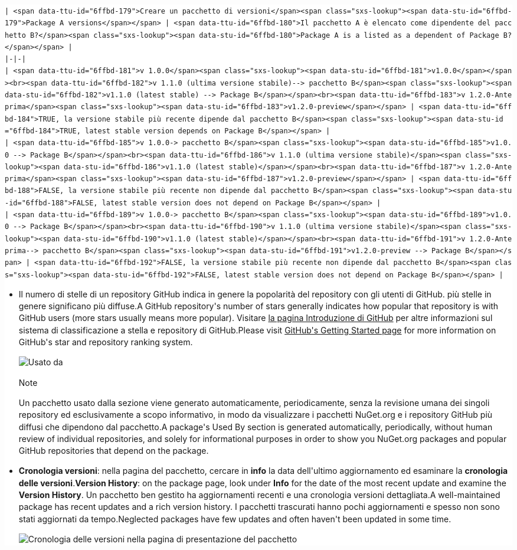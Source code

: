     | <span data-ttu-id="6ffbd-179">Creare un pacchetto di versioni</span><span class="sxs-lookup"><span data-stu-id="6ffbd-179">Package A versions</span></span> | <span data-ttu-id="6ffbd-180">Il pacchetto A è elencato come dipendente del pacchetto B?</span><span class="sxs-lookup"><span data-stu-id="6ffbd-180">Package A is a listed as a dependent of Package B?</span></span> |
    |-|-|
    | <span data-ttu-id="6ffbd-181">v 1.0.0</span><span class="sxs-lookup"><span data-stu-id="6ffbd-181">v1.0.0</span></span><br><span data-ttu-id="6ffbd-182">v 1.1.0 (ultima versione stabile)--> pacchetto B</span><span class="sxs-lookup"><span data-stu-id="6ffbd-182">v1.1.0 (latest stable) --> Package B</span></span><br><span data-ttu-id="6ffbd-183">v 1.2.0-Anteprima</span><span class="sxs-lookup"><span data-stu-id="6ffbd-183">v1.2.0-preview</span></span> | <span data-ttu-id="6ffbd-184">TRUE, la versione stabile più recente dipende dal pacchetto B</span><span class="sxs-lookup"><span data-stu-id="6ffbd-184">TRUE, latest stable version depends on Package B</span></span> |
    | <span data-ttu-id="6ffbd-185">v 1.0.0-> pacchetto B</span><span class="sxs-lookup"><span data-stu-id="6ffbd-185">v1.0.0 --> Package B</span></span><br><span data-ttu-id="6ffbd-186">v 1.1.0 (ultima versione stabile)</span><span class="sxs-lookup"><span data-stu-id="6ffbd-186">v1.1.0 (latest stable)</span></span><br><span data-ttu-id="6ffbd-187">v 1.2.0-Anteprima</span><span class="sxs-lookup"><span data-stu-id="6ffbd-187">v1.2.0-preview</span></span> | <span data-ttu-id="6ffbd-188">FALSE, la versione stabile più recente non dipende dal pacchetto B</span><span class="sxs-lookup"><span data-stu-id="6ffbd-188">FALSE, latest stable version does not depend on Package B</span></span> |
    | <span data-ttu-id="6ffbd-189">v 1.0.0-> pacchetto B</span><span class="sxs-lookup"><span data-stu-id="6ffbd-189">v1.0.0 --> Package B</span></span><br><span data-ttu-id="6ffbd-190">v 1.1.0 (ultima versione stabile)</span><span class="sxs-lookup"><span data-stu-id="6ffbd-190">v1.1.0 (latest stable)</span></span><br><span data-ttu-id="6ffbd-191">v 1.2.0-Anteprima--> pacchetto B</span><span class="sxs-lookup"><span data-stu-id="6ffbd-191">v1.2.0-preview --> Package B</span></span> | <span data-ttu-id="6ffbd-192">FALSE, la versione stabile più recente non dipende dal pacchetto B</span><span class="sxs-lookup"><span data-stu-id="6ffbd-192">FALSE, latest stable version does not depend on Package B</span></span> |

  - <span data-ttu-id="6ffbd-193">Il numero di stelle di un repository GitHub indica in genere la popolarità del repository con gli utenti di GitHub. più stelle in genere significano più diffuse.</span><span class="sxs-lookup"><span data-stu-id="6ffbd-193">A GitHub repository's number of stars generally indicates how popular that repository is with GitHub users (more stars usually means more popular).</span></span> <span data-ttu-id="6ffbd-194">Visitare [la pagina Introduzione di GitHub](https://help.github.com/en/github/getting-started-with-github/saving-repositories-with-stars#about-stars) per altre informazioni sul sistema di classificazione a stella e repository di GitHub.</span><span class="sxs-lookup"><span data-stu-id="6ffbd-194">Please visit [GitHub's Getting Started page](https://help.github.com/en/github/getting-started-with-github/saving-repositories-with-stars#about-stars) for more information on GitHub's star and repository ranking system.</span></span>

    ![Usato da](media/Used-By-section-Humanizer.png)

    > [!Note]
    > <span data-ttu-id="6ffbd-196">Un pacchetto usato dalla sezione viene generato automaticamente, periodicamente, senza la revisione umana dei singoli repository ed esclusivamente a scopo informativo, in modo da visualizzare i pacchetti NuGet.org e i repository GitHub più diffusi che dipendono dal pacchetto.</span><span class="sxs-lookup"><span data-stu-id="6ffbd-196">A package's Used By section is generated automatically, periodically, without human review of individual repositories, and solely for informational purposes in order to show you NuGet.org packages and popular GitHub repositories that depend on the package.</span></span>

- <span data-ttu-id="6ffbd-197">**Cronologia versioni**: nella pagina del pacchetto, cercare in **info** la data dell'ultimo aggiornamento ed esaminare la **cronologia delle versioni**.</span><span class="sxs-lookup"><span data-stu-id="6ffbd-197">**Version History**: on the package page, look under **Info** for the date of the most recent update and examine the **Version History**.</span></span> <span data-ttu-id="6ffbd-198">Un pacchetto ben gestito ha aggiornamenti recenti e una cronologia versioni dettagliata.</span><span class="sxs-lookup"><span data-stu-id="6ffbd-198">A well-maintained package has recent updates and a rich version history.</span></span> <span data-ttu-id="6ffbd-199">I pacchetti trascurati hanno pochi aggiornamenti e spesso non sono stati aggiornati da tempo.</span><span class="sxs-lookup"><span data-stu-id="6ffbd-199">Neglected packages have few updates and often haven't been updated in some time.</span></span>

    ![Cronologia delle versioni nella pagina di presentazione del pacchetto](media/Finding-04-VersionHistory.png)
